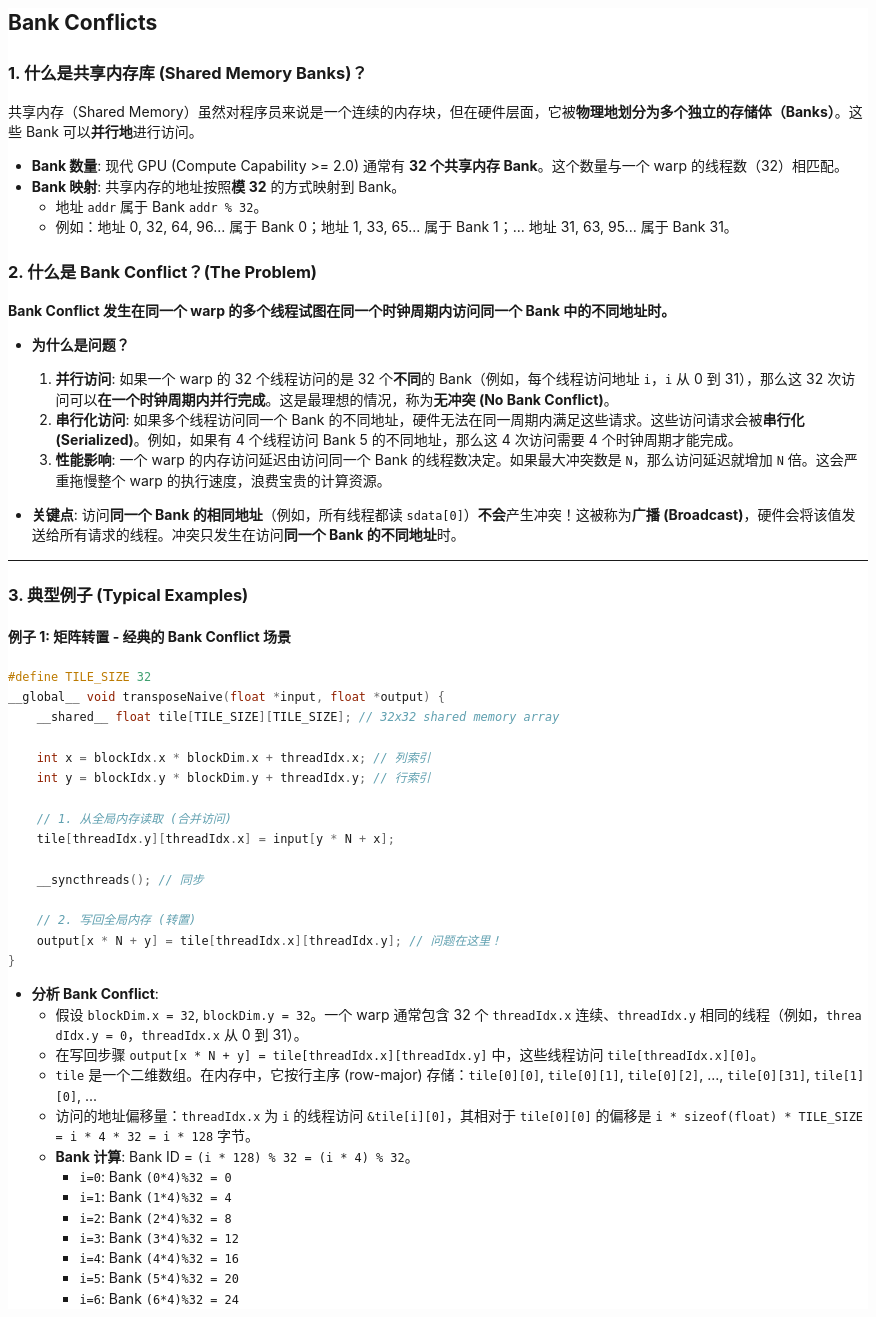 ## Bank Conflicts

### 1. 什么是共享内存库 (Shared Memory Banks)？

共享内存（Shared Memory）虽然对程序员来说是一个连续的内存块，但在硬件层面，它被**物理地划分为多个独立的存储体（Banks）**。这些 Bank 可以**并行地**进行访问。

- **Bank 数量**: 现代 GPU (Compute Capability >= 2.0) 通常有 **32 个共享内存 Bank**。这个数量与一个 warp 的线程数（32）相匹配。
- **Bank 映射**: 共享内存的地址按照**模 32** 的方式映射到 Bank。
    - 地址 `addr` 属于 Bank `addr % 32`。
    - 例如：地址 0, 32, 64, 96... 属于 Bank 0；地址 1, 33, 65... 属于 Bank 1；... 地址 31, 63, 95... 属于 Bank 31。

### 2. 什么是 Bank Conflict？(The Problem)

**Bank Conflict 发生在同一个 warp 的多个线程试图在同一个时钟周期内访问同一个 Bank 中的不同地址时。**

- **为什么是问题？**
    
    1. **并行访问**: 如果一个 warp 的 32 个线程访问的是 32 个**不同**的 Bank（例如，每个线程访问地址 `i`，`i` 从 0 到 31），那么这 32 次访问可以**在一个时钟周期内并行完成**。这是最理想的情况，称为**无冲突 (No Bank Conflict)**。
    2. **串行化访问**: 如果多个线程访问同一个 Bank 的不同地址，硬件无法在同一周期内满足这些请求。这些访问请求会被**串行化 (Serialized)**。例如，如果有 4 个线程访问 Bank 5 的不同地址，那么这 4 次访问需要 4 个时钟周期才能完成。
    3. **性能影响**: 一个 warp 的内存访问延迟由访问同一个 Bank 的线程数决定。如果最大冲突数是 `N`，那么访问延迟就增加 `N` 倍。这会严重拖慢整个 warp 的执行速度，浪费宝贵的计算资源。
- **关键点**: 访问**同一个 Bank 的相同地址**（例如，所有线程都读 `sdata[0]`）**不会**产生冲突！这被称为**广播 (Broadcast)**，硬件会将该值发送给所有请求的线程。冲突只发生在访问**同一个 Bank 的不同地址**时。

---

### 3. 典型例子 (Typical Examples)

#### 例子 1: 矩阵转置 - 经典的 Bank Conflict 场景

```c
#define TILE_SIZE 32
__global__ void transposeNaive(float *input, float *output) {
    __shared__ float tile[TILE_SIZE][TILE_SIZE]; // 32x32 shared memory array

    int x = blockIdx.x * blockDim.x + threadIdx.x; // 列索引
    int y = blockIdx.y * blockDim.y + threadIdx.y; // 行索引

    // 1. 从全局内存读取 (合并访问)
    tile[threadIdx.y][threadIdx.x] = input[y * N + x];

    __syncthreads(); // 同步

    // 2. 写回全局内存 (转置)
    output[x * N + y] = tile[threadIdx.x][threadIdx.y]; // 问题在这里！
}
```

- **分析 Bank Conflict**:
    - 假设 `blockDim.x = 32`, `blockDim.y = 32`。一个 warp 通常包含 32 个 `threadIdx.x` 连续、`threadIdx.y` 相同的线程（例如，`threadIdx.y = 0`，`threadIdx.x` 从 0 到 31）。
    - 在写回步骤 `output[x * N + y] = tile[threadIdx.x][threadIdx.y]` 中，这些线程访问 `tile[threadIdx.x][0]`。
    - `tile` 是一个二维数组。在内存中，它按行主序 (row-major) 存储：`tile[0][0]`, `tile[0][1]`, `tile[0][2]`, ..., `tile[0][31]`, `tile[1][0]`, ...
    - 访问的地址偏移量：`threadIdx.x` 为 `i` 的线程访问 `&tile[i][0]`，其相对于 `tile[0][0]` 的偏移是 `i * sizeof(float) * TILE_SIZE = i * 4 * 32 = i * 128` 字节。
    - **Bank 计算**: Bank ID = `(i * 128) % 32 = (i * 4) % 32`。
        - `i=0`: Bank `(0*4)%32 = 0`
        - `i=1`: Bank `(1*4)%32 = 4`
        - `i=2`: Bank `(2*4)%32 = 8`
        - `i=3`: Bank `(3*4)%32 = 12`
        - `i=4`: Bank `(4*4)%32 = 16`
        - `i=5`: Bank `(5*4)%32 = 20`
        - `i=6`: Bank `(6*4)%32 = 24`